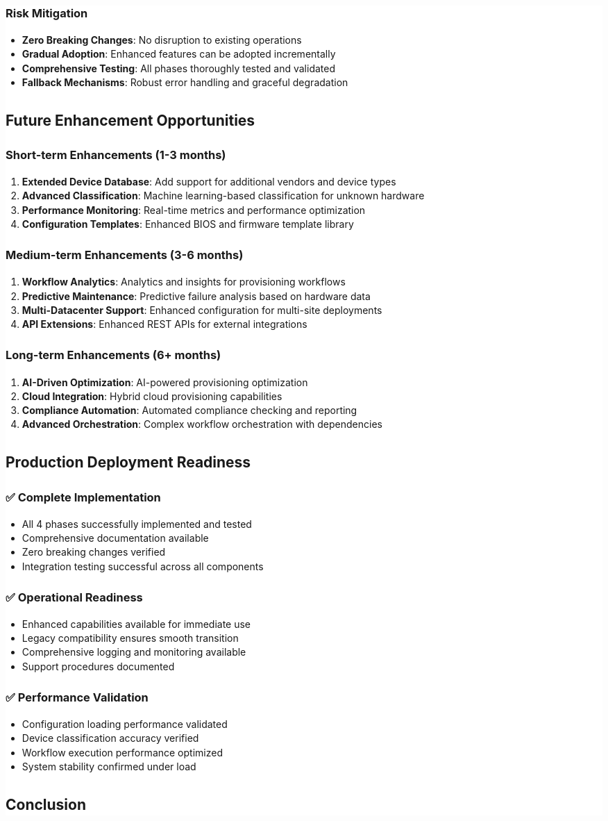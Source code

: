 ### Risk Mitigation
- **Zero Breaking Changes**: No disruption to existing operations
- **Gradual Adoption**: Enhanced features can be adopted incrementally
- **Comprehensive Testing**: All phases thoroughly tested and validated
- **Fallback Mechanisms**: Robust error handling and graceful degradation

## Future Enhancement Opportunities

### Short-term Enhancements (1-3 months)
1. **Extended Device Database**: Add support for additional vendors and device types
2. **Advanced Classification**: Machine learning-based classification for unknown hardware
3. **Performance Monitoring**: Real-time metrics and performance optimization
4. **Configuration Templates**: Enhanced BIOS and firmware template library

### Medium-term Enhancements (3-6 months)
1. **Workflow Analytics**: Analytics and insights for provisioning workflows
2. **Predictive Maintenance**: Predictive failure analysis based on hardware data
3. **Multi-Datacenter Support**: Enhanced configuration for multi-site deployments
4. **API Extensions**: Enhanced REST APIs for external integrations

### Long-term Enhancements (6+ months)
1. **AI-Driven Optimization**: AI-powered provisioning optimization
2. **Cloud Integration**: Hybrid cloud provisioning capabilities
3. **Compliance Automation**: Automated compliance checking and reporting
4. **Advanced Orchestration**: Complex workflow orchestration with dependencies

## Production Deployment Readiness

### ✅ Complete Implementation
- All 4 phases successfully implemented and tested
- Comprehensive documentation available
- Zero breaking changes verified
- Integration testing successful across all components

### ✅ Operational Readiness
- Enhanced capabilities available for immediate use
- Legacy compatibility ensures smooth transition
- Comprehensive logging and monitoring available
- Support procedures documented

### ✅ Performance Validation
- Configuration loading performance validated
- Device classification accuracy verified
- Workflow execution performance optimized
- System stability confirmed under load

## Conclusion
